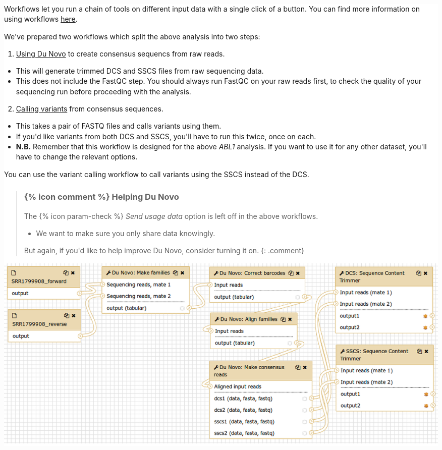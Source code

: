 Workflows let you run a chain of tools on different input data with a single click of a button. You can find more information on using workflows [here](../../../introduction/tutorials/galaxy-intro-101/tutorial.html#run-workflow-on-different-data).

We've prepared two workflows which split the above analysis into two steps:

1. [Using Du Novo](https://usegalaxy.org/u/nstoler/w/du-novo-gtn-tutorial) to create consensus sequencs from raw reads.
  - This will generate trimmed DCS and SSCS files from raw sequencing data.
  - This does not include the FastQC step. You should always run FastQC on your raw reads first, to check the quality of your sequencing run before proceeding with the analysis.
2. [Calling variants](https://usegalaxy.org/u/nstoler/w/copy-of-du-novo-gtn-tutorial) from consensus sequences.
  - This takes a pair of FASTQ files and calls variants using them.
  - If you'd like variants from both DCS and SSCS, you'll have to run this twice, once on each.
  - **N.B.** Remember that this workflow is designed for the above *ABL1* analysis. If you want to use it for any other dataset, you'll have to change the relevant options.

You can use the variant calling workflow to call variants using the SSCS instead of the DCS.

> ### {% icon comment %} Helping Du Novo
> The {% icon param-check %} *Send usage data* option is left off in the above workflows.
> - We want to make sure you only share data knowingly.
>
> But again, if you'd like to help improve Du Novo, consider turning it on.
{: .comment}

[![Du Novo workflow](../../images/workflow-dunovo.png)](https://usegalaxy.org/u/nstoler/w/du-novo-gtn-tutorial "Workflow: Making consensus sequences")
